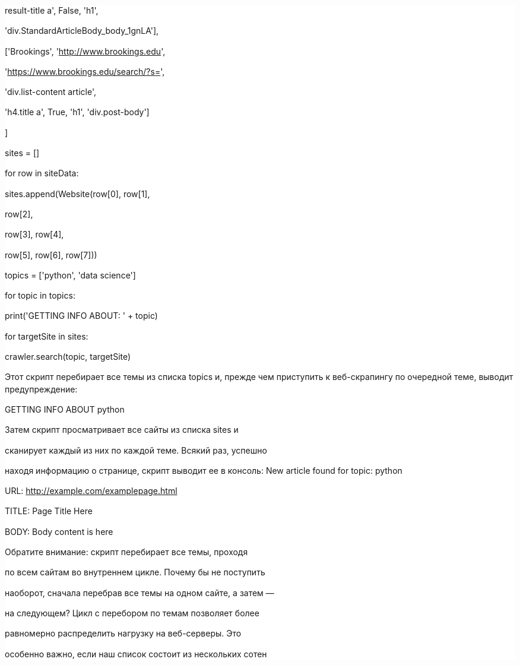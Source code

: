result-title a', False, 'h1', 

'div.StandardArticleBody\_body\_1gnLA'\], 

\['Brookings', 'http://www.brookings.edu', 

'https://www.brookings.edu/search/?s=', 

'div.list-content article', 

'h4.title a', True, 'h1', 'div.post-body'\]

\]

sites = \[\]

for row in siteData:

sites.append\(Website\(row\[0\], row\[1\], 

row\[2\], 

row\[3\], row\[4\], 

row\[5\], row\[6\], row\[7\]\)\)

 

topics = \['python', 'data science'\]

for topic in topics:

print\('GETTING INFO ABOUT: ' \+ topic\)

for targetSite in sites:

crawler.search\(topic, targetSite\)

Этот скрипт перебирает все темы из списка topics и, прежде чем приступить к веб-скрапингу по очередной теме, выводит предупреждение:

GETTING INFO ABOUT python

Затем скрипт просматривает все сайты из списка sites и

сканирует каждый из них по каждой теме. Всякий раз, успешно

находя информацию о странице, скрипт выводит ее в консоль: New article found for topic: python

URL: http://example.com/examplepage.html

TITLE: Page Title Here

BODY: Body content is here

Обратите внимание: скрипт перебирает все темы, проходя

по всем сайтам во внутреннем цикле. Почему бы не поступить

наоборот, сначала перебрав все темы на одном сайте, а затем —

на следующем? Цикл с перебором по темам позволяет более

равномерно распределить нагрузку на веб-серверы. Это

особенно важно, если наш список состоит из нескольких сотен
